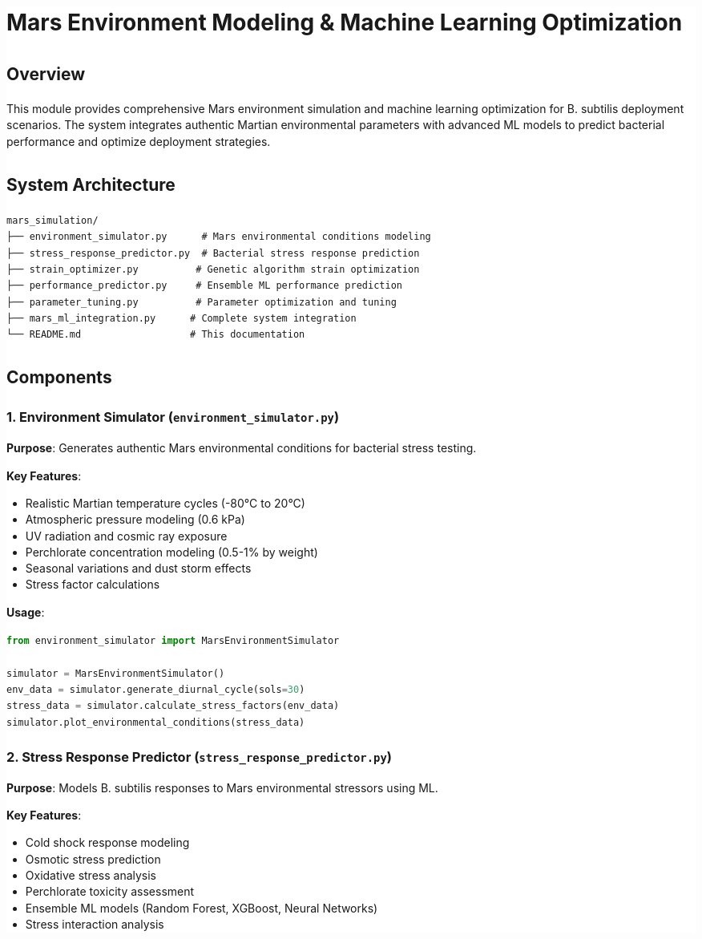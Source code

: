 # Mars Environment Modeling & Machine Learning Optimization

## Overview

This module provides comprehensive Mars environment simulation and machine learning optimization for B. subtilis deployment scenarios. The system integrates authentic Martian environmental parameters with advanced ML models to predict bacterial performance and optimize deployment strategies.

## System Architecture

```
mars_simulation/
├── environment_simulator.py      # Mars environmental conditions modeling
├── stress_response_predictor.py  # Bacterial stress response prediction
├── strain_optimizer.py          # Genetic algorithm strain optimization
├── performance_predictor.py     # Ensemble ML performance prediction
├── parameter_tuning.py          # Parameter optimization and tuning
├── mars_ml_integration.py      # Complete system integration
└── README.md                   # This documentation
```

## Components

### 1. Environment Simulator (`environment_simulator.py`)

**Purpose**: Generates authentic Mars environmental conditions for bacterial stress testing.

**Key Features**:
- Realistic Martian temperature cycles (-80°C to 20°C)
- Atmospheric pressure modeling (0.6 kPa)
- UV radiation and cosmic ray exposure
- Perchlorate concentration modeling (0.5-1% by weight)
- Seasonal variations and dust storm effects
- Stress factor calculations

**Usage**:
```python
from environment_simulator import MarsEnvironmentSimulator

simulator = MarsEnvironmentSimulator()
env_data = simulator.generate_diurnal_cycle(sols=30)
stress_data = simulator.calculate_stress_factors(env_data)
simulator.plot_environmental_conditions(stress_data)
```

### 2. Stress Response Predictor (`stress_response_predictor.py`)

**Purpose**: Models B. subtilis responses to Mars environmental stressors using ML.

**Key Features**:
- Cold shock response modeling
- Osmotic stress prediction
- Oxidative stress analysis
- Perchlorate toxicity assessment
- Ensemble ML models (Random Forest, XGBoost, Neural Networks)
- Stress interaction analysis
